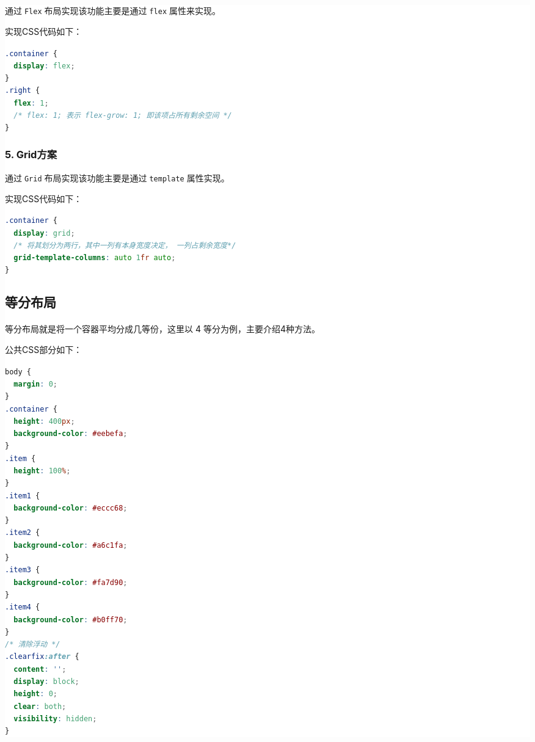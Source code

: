 通过 `Flex` 布局实现该功能主要是通过 `flex` 属性来实现。

实现CSS代码如下：

```css
.container {
  display: flex;
}
.right {
  flex: 1;
  /* flex: 1; 表示 flex-grow: 1; 即该项占所有剩余空间 */
}
```

### 5. Grid方案

通过 `Grid` 布局实现该功能主要是通过 `template` 属性实现。

实现CSS代码如下：

```css
.container {
  display: grid;
  /* 将其划分为两行，其中一列有本身宽度决定， 一列占剩余宽度*/
  grid-template-columns: auto 1fr auto;
}
```



## 等分布局

等分布局就是将一个容器平均分成几等份，这里以 4 等分为例，主要介绍4种方法。

公共CSS部分如下：

```css
body {
  margin: 0;
}
.container {
  height: 400px;
  background-color: #eebefa;
}
.item {
  height: 100%;
}
.item1 {
  background-color: #eccc68;
}
.item2 {
  background-color: #a6c1fa;
}
.item3 {
  background-color: #fa7d90;
}
.item4 {
  background-color: #b0ff70;
}
/* 清除浮动 */
.clearfix:after {
  content: '';
  display: block;
  height: 0;
  clear: both;
  visibility: hidden;
}
```
